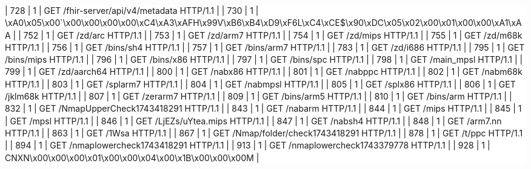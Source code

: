| 728 |                     1 | GET /fhir-server/api/v4/metadata HTTP/1.1                                                                         |
| 730 |                     1 | \xA0\x05\x00`\x00\x00\x00\x00\xC4\xA3\xAFH\x99V\xB6\xB4\xD9\xF6L\xC4\xCE$\x90\xDC\x05\x02\x00\x01\x00\x00\xA1\xAA |
| 752 |                     1 | GET /zd/arc HTTP/1.1                                                                                              |
| 753 |                     1 | GET /zd/arm7 HTTP/1.1                                                                                             |
| 754 |                     1 | GET /zd/mips HTTP/1.1                                                                                             |
| 755 |                     1 | GET /zd/m68k HTTP/1.1                                                                                             |
| 756 |                     1 | GET /bins/sh4 HTTP/1.1                                                                                            |
| 757 |                     1 | GET /bins/arm7 HTTP/1.1                                                                                           |
| 783 |                     1 | GET /zd/i686 HTTP/1.1                                                                                             |
| 795 |                     1 | GET /bins/mips HTTP/1.1                                                                                           |
| 796 |                     1 | GET /bins/x86 HTTP/1.1                                                                                            |
| 797 |                     1 | GET /bins/spc HTTP/1.1                                                                                            |
| 798 |                     1 | GET /main_mpsl HTTP/1.1                                                                                           |
| 799 |                     1 | GET /zd/aarch64 HTTP/1.1                                                                                          |
| 800 |                     1 | GET /nabx86 HTTP/1.1                                                                                              |
| 801 |                     1 | GET /nabppc HTTP/1.1                                                                                              |
| 802 |                     1 | GET /nabm68k HTTP/1.1                                                                                             |
| 803 |                     1 | GET /splarm7 HTTP/1.1                                                                                             |
| 804 |                     1 | GET /nabmpsl HTTP/1.1                                                                                             |
| 805 |                     1 | GET /splx86 HTTP/1.1                                                                                              |
| 806 |                     1 | GET /jklm68k HTTP/1.1                                                                                             |
| 807 |                     1 | GET /zerarm7 HTTP/1.1                                                                                             |
| 809 |                     1 | GET /bins/arm5 HTTP/1.1                                                                                           |
| 810 |                     1 | GET /bins/arm HTTP/1.1                                                                                            |
| 832 |                     1 | GET /NmapUpperCheck1743418291 HTTP/1.1                                                                            |
| 843 |                     1 | GET /nabarm HTTP/1.1                                                                                              |
| 844 |                     1 | GET /mips HTTP/1.1                                                                                                |
| 845 |                     1 | GET /mpsl HTTP/1.1                                                                                                |
| 846 |                     1 | GET /LjEZs/uYtea.mips HTTP/1.1                                                                                    |
| 847 |                     1 | GET /nabsh4 HTTP/1.1                                                                                              |
| 848 |                     1 | GET /arm7.nn HTTP/1.1                                                                                             |
| 863 |                     1 | GET /1Wsa HTTP/1.1                                                                                                |
| 867 |                     1 | GET /Nmap/folder/check1743418291 HTTP/1.1                                                                         |
| 878 |                     1 | GET /t/ppc HTTP/1.1                                                                                               |
| 894 |                     1 | GET /nmaplowercheck1743418291 HTTP/1.1                                                                            |
| 913 |                     1 | GET /nmaplowercheck1743379778 HTTP/1.1                                                                            |
| 928 |                     1 | CNXN\x00\x00\x00\x01\x00\x00\x04\x00\x1B\x00\x00\x00M                                                             |
